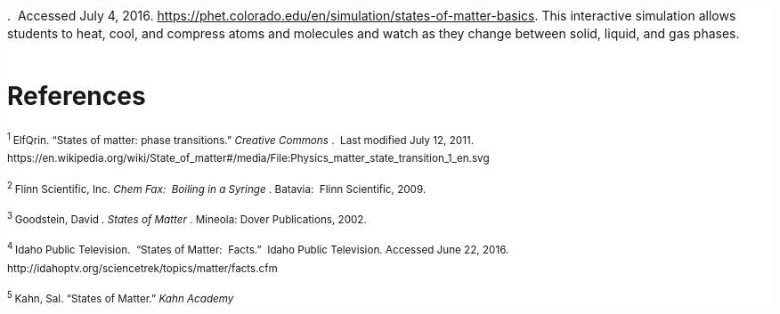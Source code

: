    .  Accessed July 4, 2016. https://phet.colorado.edu/en/simulation/states-of-matter-basics. This interactive simulation allows students to heat, cool, and compress atoms and molecules and watch as they change between solid, liquid, and gas phases.
  </small>
 </p>
 <h1>
  References
 </h1>
 <p>
  <small>
   <sup>
    1
   </sup>
   ElfQrin. “States of matter: phase transitions.”
   <em>
    Creative Commons
   </em>
   .  Last modified July 12, 2011. https://en.wikipedia.org/wiki/State_of_matter#/media/File:Physics_matter_state_transition_1_en.svg
  </small>
 </p>
 <p>
  <small>
   <sup>
    2
   </sup>
   Flinn Scientific, Inc.
   <em>
    Chem Fax:  Boiling in a Syringe
   </em>
   . Batavia:  Flinn Scientific, 2009.
  </small>
 </p>
 <p>
  <small>
   <sup>
    3
   </sup>
   Goodstein, David
   <em>
    . States of Matter
   </em>
   . Mineola: Dover Publications, 2002.
  </small>
 </p>
 <p>
  <small>
   <sup>
    4
   </sup>
   Idaho Public Television.  “States of Matter:  Facts.”  Idaho Public Television. Accessed June 22, 2016. http://idahoptv.org/sciencetrek/topics/matter/facts.cfm
  </small>
 </p>
 <p>
  <small>
   <sup>
    5
   </sup>
   Kahn, Sal. “States of Matter.”
   <em>
    Kahn Academy
   </em>